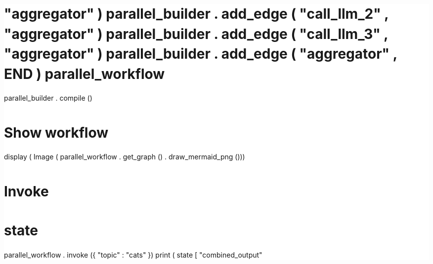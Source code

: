 "aggregator"
)
parallel_builder
.
add_edge
(
"call_llm_2"
,
"aggregator"
)
parallel_builder
.
add_edge
(
"call_llm_3"
,
"aggregator"
)
parallel_builder
.
add_edge
(
"aggregator"
,
END
)
parallel_workflow
=
parallel_builder
.
compile
()
# Show workflow
display
(
Image
(
parallel_workflow
.
get_graph
()
.
draw_mermaid_png
()))
# Invoke
state
=
parallel_workflow
.
invoke
({
"topic"
:
"cats"
})
print
(
state
[
"combined_output"